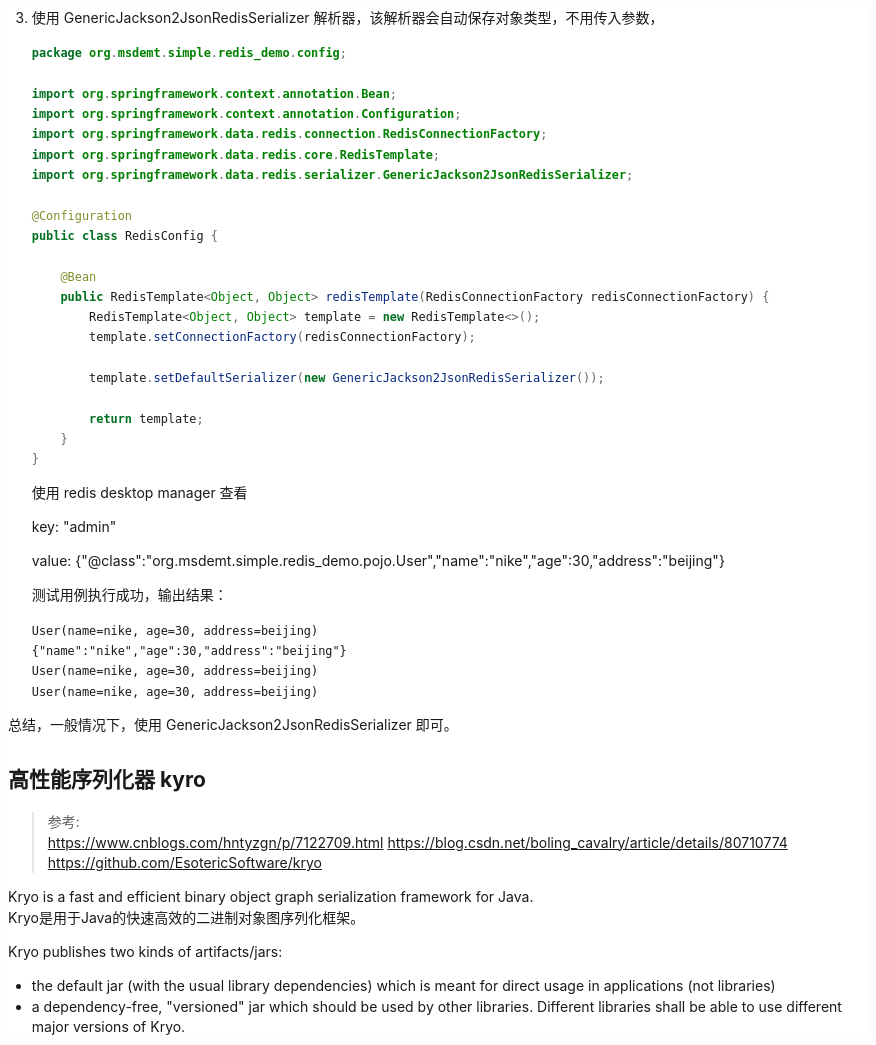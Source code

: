 3. 使用 GenericJackson2JsonRedisSerializer 解析器，该解析器会自动保存对象类型，不用传入参数，

    ```java
    package org.msdemt.simple.redis_demo.config;

    import org.springframework.context.annotation.Bean;
    import org.springframework.context.annotation.Configuration;
    import org.springframework.data.redis.connection.RedisConnectionFactory;
    import org.springframework.data.redis.core.RedisTemplate;
    import org.springframework.data.redis.serializer.GenericJackson2JsonRedisSerializer;

    @Configuration
    public class RedisConfig {

        @Bean
        public RedisTemplate<Object, Object> redisTemplate(RedisConnectionFactory redisConnectionFactory) {
            RedisTemplate<Object, Object> template = new RedisTemplate<>();
            template.setConnectionFactory(redisConnectionFactory);

            template.setDefaultSerializer(new GenericJackson2JsonRedisSerializer());

            return template;
        }
    }
    ```

    使用 redis desktop manager 查看

    key: "admin"

    value: {"@class":"org.msdemt.simple.redis_demo.pojo.User","name":"nike","age":30,"address":"beijing"}

    测试用例执行成功，输出结果：

    ```
    User(name=nike, age=30, address=beijing)
    {"name":"nike","age":30,"address":"beijing"}
    User(name=nike, age=30, address=beijing)
    User(name=nike, age=30, address=beijing)
    ```

总结，一般情况下，使用 GenericJackson2JsonRedisSerializer 即可。


## 高性能序列化器 kyro

> 参考:  
> https://www.cnblogs.com/hntyzgn/p/7122709.html
> https://blog.csdn.net/boling_cavalry/article/details/80710774
> https://github.com/EsotericSoftware/kryo  


Kryo is a fast and efficient binary object graph serialization framework for Java.  
Kryo是用于Java的快速高效的二进制对象图序列化框架。

Kryo publishes two kinds of artifacts/jars:
- the default jar (with the usual library dependencies) which is meant for direct usage in applications (not libraries)
- a dependency-free, "versioned" jar which should be used by other libraries. Different libraries shall be able to use different major versions of Kryo.  
